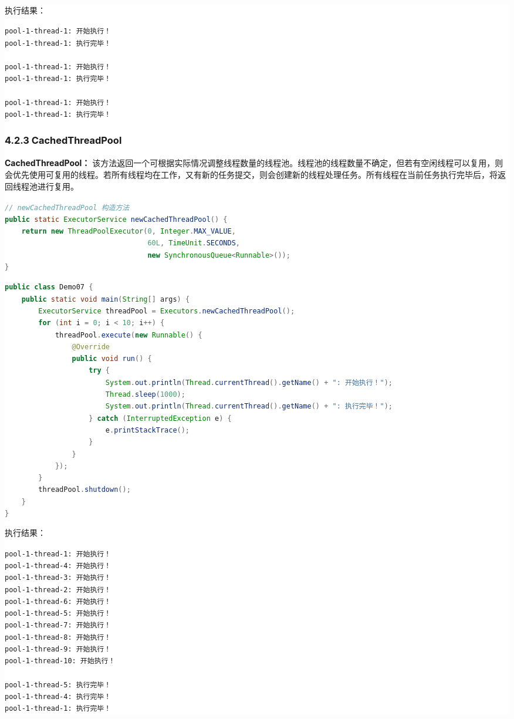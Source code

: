 执行结果：

```
pool-1-thread-1: 开始执行！
pool-1-thread-1: 执行完毕！

pool-1-thread-1: 开始执行！
pool-1-thread-1: 执行完毕！

pool-1-thread-1: 开始执行！
pool-1-thread-1: 执行完毕！
```

### 4.2.3 CachedThreadPool

**CachedThreadPool：** 该方法返回一个可根据实际情况调整线程数量的线程池。线程池的线程数量不确定，但若有空闲线程可以复用，则会优先使用可复用的线程。若所有线程均在工作，又有新的任务提交，则会创建新的线程处理任务。所有线程在当前任务执行完毕后，将返回线程池进行复用。

```java
// newCachedThreadPool 构造方法
public static ExecutorService newCachedThreadPool() {
    return new ThreadPoolExecutor(0, Integer.MAX_VALUE,
                                  60L, TimeUnit.SECONDS,
                                  new SynchronousQueue<Runnable>());
}
```

```java
public class Demo07 {
    public static void main(String[] args) {
        ExecutorService threadPool = Executors.newCachedThreadPool();
        for (int i = 0; i < 10; i++) {
            threadPool.execute(new Runnable() {
                @Override
                public void run() {
                    try {
                        System.out.println(Thread.currentThread().getName() + ": 开始执行！");
                        Thread.sleep(1000);
                        System.out.println(Thread.currentThread().getName() + ": 执行完毕！");
                    } catch (InterruptedException e) {
                        e.printStackTrace();
                    }
                }
            });
        }
        threadPool.shutdown();
    }
}
```

执行结果：

```
pool-1-thread-1: 开始执行！
pool-1-thread-4: 开始执行！
pool-1-thread-3: 开始执行！
pool-1-thread-2: 开始执行！
pool-1-thread-6: 开始执行！
pool-1-thread-5: 开始执行！
pool-1-thread-7: 开始执行！
pool-1-thread-8: 开始执行！
pool-1-thread-9: 开始执行！
pool-1-thread-10: 开始执行！

pool-1-thread-5: 执行完毕！
pool-1-thread-4: 执行完毕！
pool-1-thread-1: 执行完毕！
```